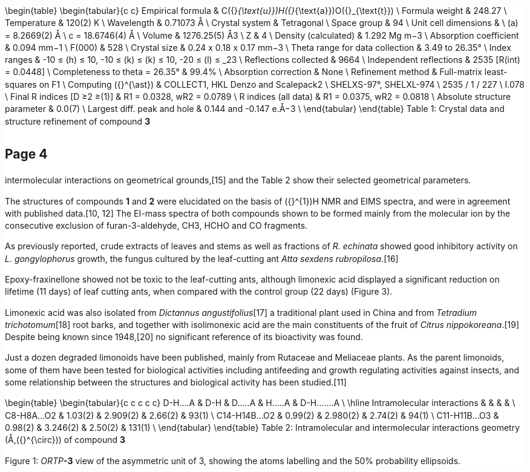 \begin{table}
\begin{tabular}{c c} Empirical formula & C\({}_{\text{u}}\)H\({}_{\text{a}}\)O\({}_{\text{t}}\) \\ Formula weight & 248.27 \\ Temperature & 120(2) K \\ Wavelength & 0.71073 Å \\ Crystal system & Tetragonal \\ Space group & 94 \\ Unit cell dimensions & \\ \(a\) = 8.2669(2) Å \\ c = 18.6746(4) Å \\ Volume & 1276.25(5) Å3 \\ Z & 4 \\ Density (calculated) & 1.292 Mg m−3 \\ Absorption coefficient & 0.094 mm−1 \\ F(000) & 528 \\ Crystal size & 0.24 x 0.18 x 0.17 mm−3 \\ Theta range for data collection & 3.49 to 26.35° \\ Index ranges & -10 ≤ \(h\) ≤ 10, -10 ≤ \(k\) ≤ \(k\) ≤ 10, -20 ≤ \(l\) ≤ _23 \\ Reflections collected & 9664 \\ Independent reflections & 2535 [R(int) = 0.0448] \\ Completeness to theta = 26.35° & 99.4\% \\ Absorption correction & None \\ Refinement method & Full-matrix least-squares on F1 \\ Computing \({}^{\ast}\) & COLLECT1, HKL Denzo and Scalepack2 \\ SHELXS-97°, SHELXL-974 \\ 2535 / 1 / 227 \\ I.078 \\ Final R indices [D ≥2 ≥(1)] & R1 = 0.0328, wR2 = 0.0789 \\ R indices (all data) & R1 = 0.0375, wR2 = 0.0818 \\ Absolute structure parameter & 0.0(7) \\ Largest diff. peak and hole & 0.144 and -0.147 e.Å−3 \\ \end{tabular}
\end{table}
Table 1: Crystal data and structure refinement of compound **3**

## Page 4

intermolecular interactions on geometrical grounds,[15] and the Table 2 show their selected geometrical parameters.

The structures of compounds **1** and **2** were elucidated on the basis of \({}^{1}\)H NMR and EIMS spectra, and were in agreement with published data.[10, 12] The EI-mass spectra of both compounds shown to be formed mainly from the molecular ion by the consecutive exclusion of furan-3-aldehyde, CH3, HCHO and CO fragments.

As previously reported, crude extracts of leaves and stems as well as fractions of _R. echinata_ showed good inhibitory activity on _L. gongylophorus_ growth, the fungus cultured by the leaf-cutting ant _Atta sexdens rubropilosa_.[16]

Epoxy-fraxinellone showed not be toxic to the leaf-cutting ants, although limonexic acid displayed a significant reduction on lifetime (11 days) of leaf cutting ants, when compared with the control group (22 days) (Figure 3).

Limonexic acid was also isolated from _Dictannus angustifolius_[17] a traditional plant used in China and from _Tetradium trichotomum_[18] root barks, and together with isolimonexic acid are the main constituents of the fruit of _Citrus nippokoreana_.[19] Despite being known since 1948,[20] no significant reference of its bioactivity was found.

Just a dozen degraded limonoids have been published, mainly from Rutaceae and Meliaceae plants. As the parent limonoids, some of them have been tested for biological activities including antifeeding and growth regulating activities against insects, and some relationship between the structures and biological activity has been studied.[11]

\begin{table}
\begin{tabular}{c c c c c} D-H....A & D-H & D.....A & H.....A & D-H.......A \\ \hline Intramolecular interactions & & & & \\ C8-H8A...O2 & 1.03(2) & 2.909(2) & 2.66(2) & 93(1) \\ C14-H14B...O2 & 0.99(2) & 2.980(2) & 2.74(2) & 94(1) \\ C11-H11B...O3 & 0.98(2) & 3.246(2) & 2.50(2) & 131(1) \\ \end{tabular}
\end{table}
Table 2: Intramolecular and intermolecular interactions geometry (Å,\({}^{\circ}\)) of compound **3**

Figure 1: _ORTP_**-3** view of the asymmetric unit of 3, showing the atoms labelling and the 50% probability ellipsoids.
